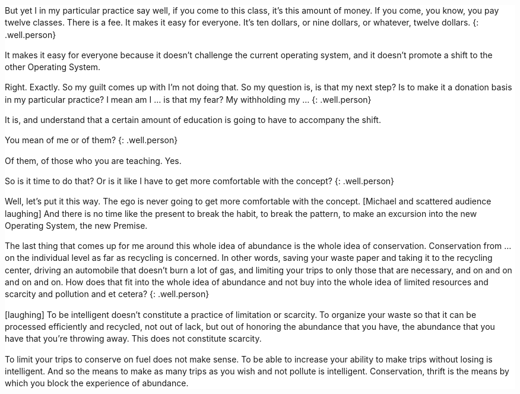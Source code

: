 But yet I in my particular practice say well, if you come to this class,
it&rsquo;s this amount of money. If you come, you know, you pay twelve
classes. There is a fee. It makes it easy for everyone. It&rsquo;s ten
dollars, or nine dollars, or whatever, twelve dollars.
{: .well.person}

It makes it easy for everyone because it doesn&rsquo;t challenge the current
operating system, and it doesn&rsquo;t promote a shift to the other Operating
System.

Right. Exactly. So my guilt comes up with I&rsquo;m not doing that. So my
question is, is that my next step? Is to make it a donation basis in my
particular practice? I mean am I &hellip; is that my fear? My withholding
my &hellip;
{: .well.person}

It is, and understand that a certain amount of education is going to
have to accompany the shift.

You mean of me or of them?
{: .well.person}

Of them, of those who you are teaching. Yes.

So is it time to do that? Or is it like I have to get more comfortable
with the concept?
{: .well.person}

Well, let&rsquo;s put it this way. The ego is never going to get more
comfortable with the concept. [Michael and scattered audience laughing]
And there is no time like the present to break the habit, to break the
pattern, to make an excursion into the new Operating System, the new
Premise.

The last thing that comes up for me around this whole idea of abundance
is the whole idea of conservation. Conservation from &hellip; on the
individual level as far as recycling is concerned. In other words,
saving your waste paper and taking it to the recycling center, driving
an automobile that doesn&rsquo;t burn a lot of gas, and limiting your trips to
only those that are necessary, and on and on and on and on. How does
that fit into the whole idea of abundance and not buy into the whole
idea of limited resources and scarcity and pollution and et cetera?
{: .well.person}

[laughing] To be intelligent doesn&rsquo;t constitute a practice of limitation
or scarcity. To organize your waste so that it can be processed
efficiently and recycled, not out of lack, but out of honoring the
abundance that you have, the abundance that you have that you&rsquo;re
throwing away. This does not constitute scarcity.

To limit your trips to conserve on fuel does not make sense. To be able
to increase your ability to make trips without losing is intelligent.
And so the means to make as many trips as you wish and not pollute is
intelligent. Conservation, thrift is the means by which you block the
experience of abundance.


[^1]: Students comments and questions